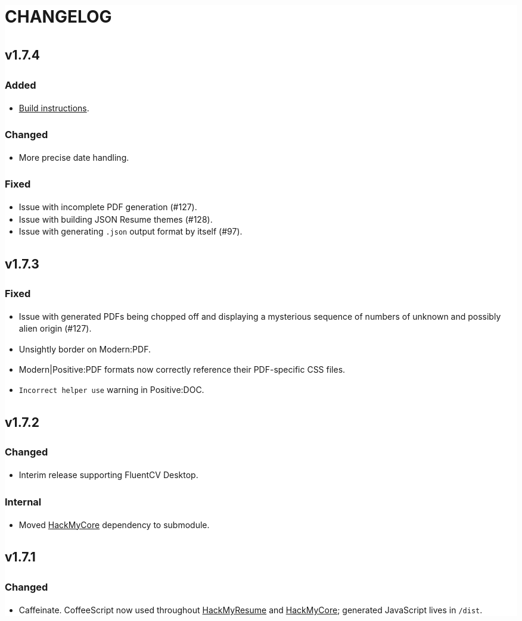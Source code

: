 CHANGELOG
=========
## v1.7.4

### Added

- [Build instructions](https://github.com/hacksalot/HackMyResume/blob/master/BUILDING.md).

### Changed

- More precise date handling.

### Fixed

- Issue with incomplete PDF generation (#127).
- Issue with building JSON Resume themes (#128).
- Issue with generating `.json` output format by itself (#97).

## v1.7.3

### Fixed

- Issue with generated PDFs being chopped off and displaying a mysterious sequence of numbers of unknown and possibly alien origin (#127).

- Unsightly border on Modern:PDF.

- Modern|Positive:PDF formats now correctly reference their PDF-specific CSS files.

- `Incorrect helper use` warning in Positive:DOC.

## v1.7.2

### Changed

- Interim release supporting FluentCV Desktop.

### Internal

- Moved [HackMyCore](https://github.com/hacksalot/HackMyCore) dependency to
submodule.

## v1.7.1

### Changed

- Caffeinate. CoffeeScript now used throughout
[HackMyResume](https://github.com/hacksalot/HackMyResume) and
[HackMyCore](https://github.com/hacksalot/HackMyCore); generated JavaScript
lives in `/dist`.
